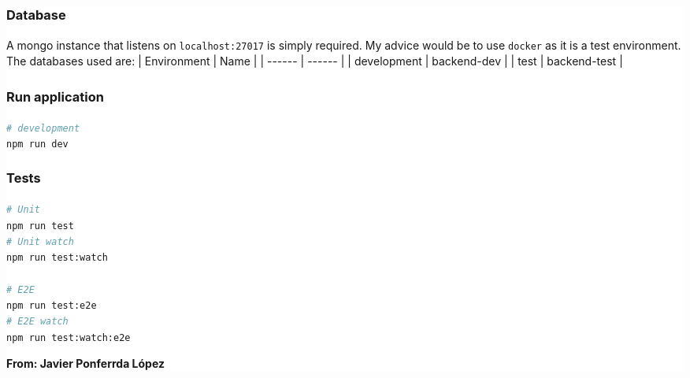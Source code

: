 ### Database
A mongo instance that listens on `localhost:27017` is simply required.
My advice would be to use `docker` as it is a test environment. The databases used are:
| Environment | Name |
| ------ | ------ |
| development | backend-dev |
| test | backend-test |

### Run application
```sh
# development
npm run dev
```
### Tests
```sh
# Unit
npm run test
# Unit watch
npm run test:watch

# E2E
npm run test:e2e
# E2E watch
npm run test:watch:e2e
```

**From: Javier Ponferrda López**
